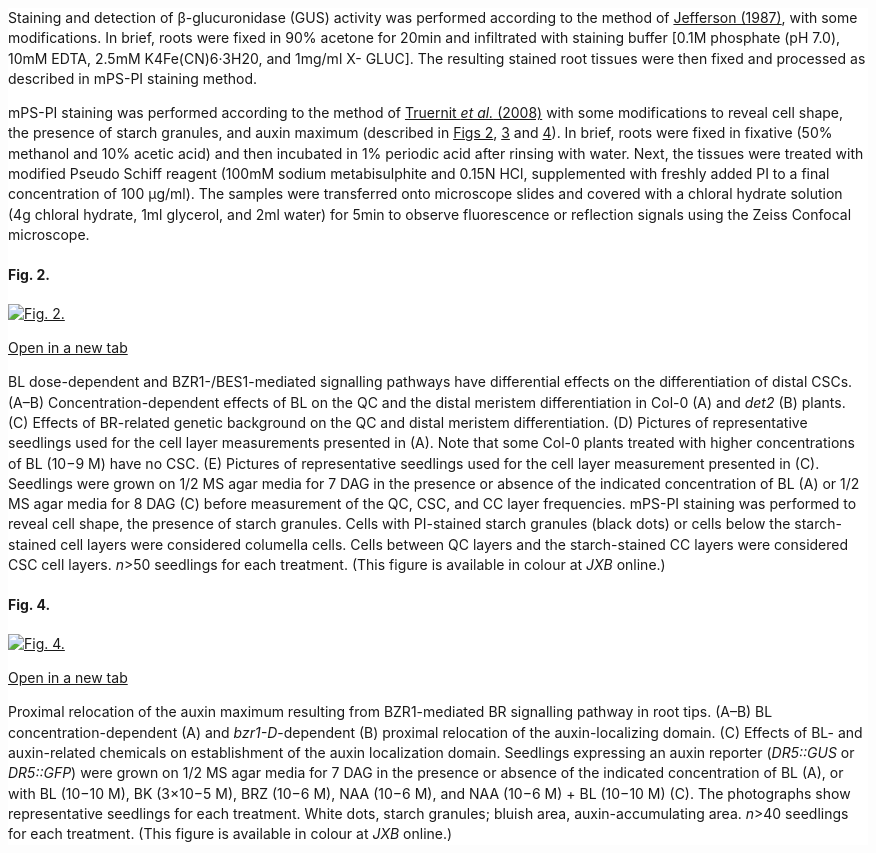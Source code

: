 Staining and detection of β-glucuronidase (GUS) activity was performed according to the method of [Jefferson (1987)](#CIT0027), with some modifications. In brief, roots were fixed in 90% acetone for 20min and infiltrated with staining buffer [0.1M phosphate (pH 7.0), 10mM EDTA, 2.5mM K4Fe(CN)6·3H20, and 1mg/ml X- GLUC]. The resulting stained root tissues were then fixed and processed as described in mPS-PI staining method.

mPS-PI staining was performed according to the method of [Truernit *et al.* (2008)](#CIT0048) with some modifications to reveal cell shape, the presence of starch granules, and auxin maximum (described in [Figs 2](#F2), [3](#F2) and [4](#F4)). In brief, roots were fixed in fixative (50% methanol and 10% acetic acid) and then incubated in 1% periodic acid after rinsing with water. Next, the tissues were treated with modified Pseudo Schiff reagent (100mM sodium metabisulphite and 0.15N HCl, supplemented with freshly added PI to a final concentration of 100 μg/ml). The samples were transferred onto microscope slides and covered with a chloral hydrate solution (4g chloral hydrate, 1ml glycerol, and 2ml water) for 5min to observe fluorescence or reflection signals using the Zeiss Confocal microscope.

#### Fig. 2.

[![Fig. 2.](https://cdn.ncbi.nlm.nih.gov/pmc/blobs/e602/4507784/6b31c85fdfe1/exbotj_erv316_f0002.jpg)](https://www.ncbi.nlm.nih.gov/core/lw/2.0/html/tileshop_pmc/tileshop_pmc_inline.html?title=Click%20on%20image%20to%20zoom&p=PMC3&id=4507784_exbotj_erv316_f0002.jpg)

[Open in a new tab](figure/F2/)

BL dose-dependent and BZR1-/BES1-mediated signalling pathways have differential effects on the differentiation of distal CSCs. (A–B) Concentration-dependent effects of BL on the QC and the distal meristem differentiation in Col-0 (A) and *det2* (B) plants. (C) Effects of BR-related genetic background on the QC and distal meristem differentiation. (D) Pictures of representative seedlings used for the cell layer measurements presented in (A). Note that some Col-0 plants treated with higher concentrations of BL (10−9 M) have no CSC. (E) Pictures of representative seedlings used for the cell layer measurement presented in (C). Seedlings were grown on 1/2 MS agar media for 7 DAG in the presence or absence of the indicated concentration of BL (A) or 1/2 MS agar media for 8 DAG (C) before measurement of the QC, CSC, and CC layer frequencies. mPS-PI staining was performed to reveal cell shape, the presence of starch granules. Cells with PI-stained starch granules (black dots) or cells below the starch-stained cell layers were considered columella cells. Cells between QC layers and the starch-stained CC layers were considered CSC cell layers. *n*>50 seedlings for each treatment. (This figure is available in colour at *JXB* online.)

#### Fig. 4.

[![Fig. 4.](https://cdn.ncbi.nlm.nih.gov/pmc/blobs/e602/4507784/c3fbd6321b11/exbotj_erv316_f0004.jpg)](https://www.ncbi.nlm.nih.gov/core/lw/2.0/html/tileshop_pmc/tileshop_pmc_inline.html?title=Click%20on%20image%20to%20zoom&p=PMC3&id=4507784_exbotj_erv316_f0004.jpg)

[Open in a new tab](figure/F4/)

Proximal relocation of the auxin maximum resulting from BZR1-mediated BR signalling pathway in root tips. (A–B) BL concentration-dependent (A) and *bzr1-D*-dependent (B) proximal relocation of the auxin-localizing domain. (C) Effects of BL- and auxin-related chemicals on establishment of the auxin localization domain. Seedlings expressing an auxin reporter (*DR5::GUS* or *DR5::GFP*) were grown on 1/2 MS agar media for 7 DAG in the presence or absence of the indicated concentration of BL (A), or with BL (10−10 M), BK (3×10−5 M), BRZ (10−6 M), NAA (10−6 M), and NAA (10−6 M) + BL (10−10 M) (C). The photographs show representative seedlings for each treatment. White dots, starch granules; bluish area, auxin-accumulating area. *n*>40 seedlings for each treatment. (This figure is available in colour at *JXB* online.)
